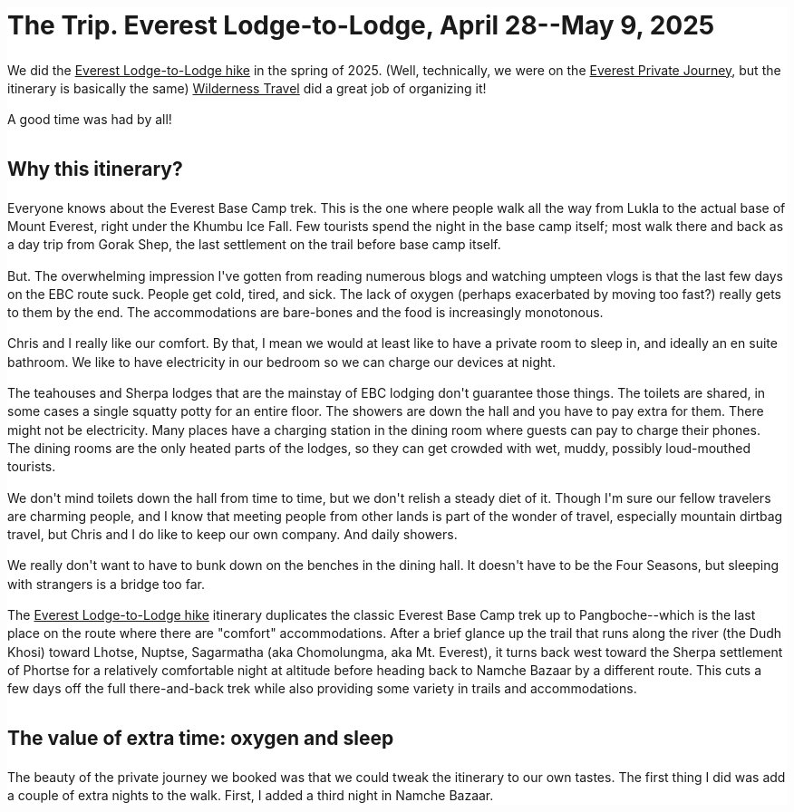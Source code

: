 # The Trip. Everest Lodge-to-Lodge, April 28--May 9, 2025

We did the [Everest Lodge-to-Lodge hike](https://www.wildernesstravel.com/trip/nepal-everest-lodge-hiking-tour/) in the spring of 2025. (Well, technically, we were on the [Everest Private Journey](https://www.wildernesstravel.com/trip/everest-private-journey/), but the itinerary is basically the same) [Wilderness Travel](https://www.wildernesstravel.com) did a great job of organizing it!

A good time was had by all!

## Why this itinerary?

Everyone knows about the Everest Base Camp trek. This is the one where people walk all the way from Lukla to the actual base of Mount Everest, right under the Khumbu Ice Fall. Few tourists spend the night in the base camp itself; most walk there and back as a day trip from Gorak Shep, the last settlement on the trail before base camp itself.

But. The overwhelming impression I've gotten from reading numerous blogs and watching umpteen vlogs is that the last few days on the EBC route suck. People get cold, tired, and sick. The lack of oxygen (perhaps exacerbated by moving too fast?) really gets to them by the end. The accommodations are bare-bones and the food is increasingly monotonous. 

Chris and I really like our comfort. By that, I mean we would at least like to have a private room to sleep in, and ideally an en suite bathroom. We like to have electricity in our bedroom so we can charge our devices at night.

The teahouses and Sherpa lodges that are the mainstay of EBC lodging don't guarantee those things. The toilets are shared, in some cases a single squatty potty for an entire floor. The showers are down the hall and you have to pay extra for them. There might not be electricity. Many places have a charging station in the dining room where guests can pay to charge their phones. The dining rooms are the only heated parts of the lodges, so they can get crowded with wet, muddy, possibly loud-mouthed tourists. 

We don't mind toilets down the hall from time to time, but we don't relish a steady diet of it. Though I'm sure our fellow travelers are charming people, and I know that meeting people from other lands is part of the wonder of travel, especially mountain dirtbag travel, but Chris and I do like to keep our own company. And daily showers.

We really don't want to have to bunk down on the benches in the dining hall. It doesn't have to be the Four Seasons, but sleeping with strangers is a bridge too far.

The [Everest Lodge-to-Lodge hike](https://www.wildernesstravel.com/trip/nepal-everest-lodge-hiking-tour/) itinerary duplicates the classic Everest Base Camp trek up to Pangboche--which is the last place on the route where there are "comfort" accommodations. After a brief glance up the trail that runs along the river (the Dudh Khosi) toward Lhotse, Nuptse, Sagarmatha (aka Chomolungma, aka Mt. Everest), it turns back west toward the Sherpa settlement of Phortse for a relatively comfortable night at altitude before heading back to Namche Bazaar by a different route. This cuts a few days off the full there-and-back trek while also providing some variety in trails and accommodations. 

## The value of extra time: oxygen and sleep

The beauty of the private journey we booked was that we could tweak the itinerary to our own tastes. The first thing I did was add a couple of extra nights to the walk. First, I added a third night in Namche Bazaar.
